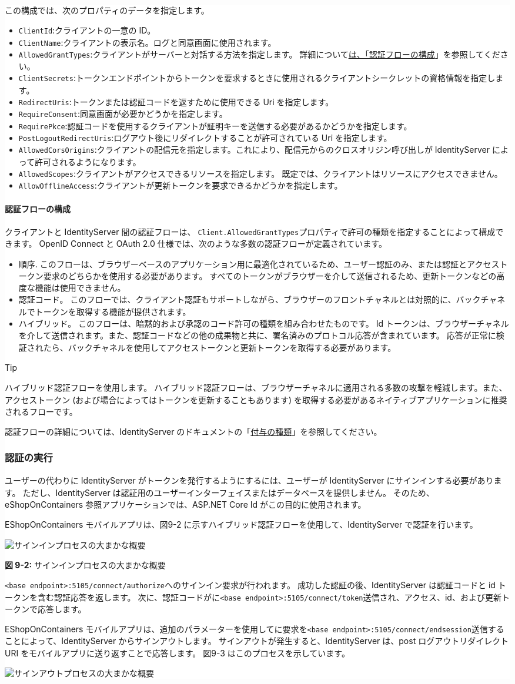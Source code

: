 この構成では、次のプロパティのデータを指定します。

- `ClientId`:クライアントの一意の ID。
- `ClientName`:クライアントの表示名。ログと同意画面に使用されます。
- `AllowedGrantTypes`:クライアントがサーバーと対話する方法を指定します。 詳細について[は、「認証フローの構成](#configuring_the_authentication_flow)」を参照してください。
- `ClientSecrets`:トークンエンドポイントからトークンを要求するときに使用されるクライアントシークレットの資格情報を指定します。
- `RedirectUris`:トークンまたは認証コードを返すために使用できる Uri を指定します。
- `RequireConsent`:同意画面が必要かどうかを指定します。
- `RequirePkce`:認証コードを使用するクライアントが証明キーを送信する必要があるかどうかを指定します。
- `PostLogoutRedirectUris`:ログアウト後にリダイレクトすることが許可されている Uri を指定します。
- `AllowedCorsOrigins`:クライアントの配信元を指定します。これにより、配信元からのクロスオリジン呼び出しが IdentityServer によって許可されるようになります。
- `AllowedScopes`:クライアントがアクセスできるリソースを指定します。 既定では、クライアントはリソースにアクセスできません。
- `AllowOfflineAccess`:クライアントが更新トークンを要求できるかどうかを指定します。

<a name="configuring_the_authentication_flow" />

#### <a name="configuring-the-authentication-flow"></a>認証フローの構成

クライアントと IdentityServer 間の認証フローは、 `Client.AllowedGrantTypes`プロパティで許可の種類を指定することによって構成できます。 OpenID Connect と OAuth 2.0 仕様では、次のような多数の認証フローが定義されています。

- 順序. このフローは、ブラウザーベースのアプリケーション用に最適化されているため、ユーザー認証のみ、または認証とアクセストークン要求のどちらかを使用する必要があります。 すべてのトークンがブラウザーを介して送信されるため、更新トークンなどの高度な機能は使用できません。
- 認証コード。 このフローでは、クライアント認証もサポートしながら、ブラウザーのフロントチャネルとは対照的に、バックチャネルでトークンを取得する機能が提供されます。
- ハイブリッド。 このフローは、暗黙的および承認のコード許可の種類を組み合わせたものです。 Id トークンは、ブラウザーチャネルを介して送信されます。また、認証コードなどの他の成果物と共に、署名済みのプロトコル応答が含まれています。 応答が正常に検証されたら、バックチャネルを使用してアクセストークンと更新トークンを取得する必要があります。

> [!TIP]
> ハイブリッド認証フローを使用します。 ハイブリッド認証フローは、ブラウザーチャネルに適用される多数の攻撃を軽減します。また、アクセストークン (および場合によってはトークンを更新することもあります) を取得する必要があるネイティブアプリケーションに推奨されるフローです。

認証フローの詳細については、IdentityServer のドキュメントの「[付与の種類](https://identityserver4.readthedocs.io/en/latest/topics/grant_types.html)」を参照してください。

### <a name="performing-authentication"></a>認証の実行

ユーザーの代わりに IdentityServer がトークンを発行するようにするには、ユーザーが IdentityServer にサインインする必要があります。 ただし、IdentityServer は認証用のユーザーインターフェイスまたはデータベースを提供しません。 そのため、eShopOnContainers 参照アプリケーションでは、ASP.NET Core Id がこの目的に使用されます。

EShopOnContainers モバイルアプリは、図9-2 に示すハイブリッド認証フローを使用して、IdentityServer で認証を行います。

![](authentication-and-authorization-images/sign-in.png "サインインプロセスの大まかな概要")

**図 9-2:** サインインプロセスの大まかな概要

`<base endpoint>:5105/connect/authorize`へのサインイン要求が行われます。 成功した認証の後、IdentityServer は認証コードと id トークンを含む認証応答を返します。 次に、認証コードがに`<base endpoint>:5105/connect/token`送信され、アクセス、id、および更新トークンで応答します。

EShopOnContainers モバイルアプリは、追加のパラメーターを使用してに要求を`<base endpoint>:5105/connect/endsession`送信することによって、IdentityServer からサインアウトします。 サインアウトが発生すると、IdentityServer は、post ログアウトリダイレクト URI をモバイルアプリに送り返すことで応答します。 図9-3 はこのプロセスを示しています。

![](authentication-and-authorization-images/sign-out.png "サインアウトプロセスの大まかな概要")
